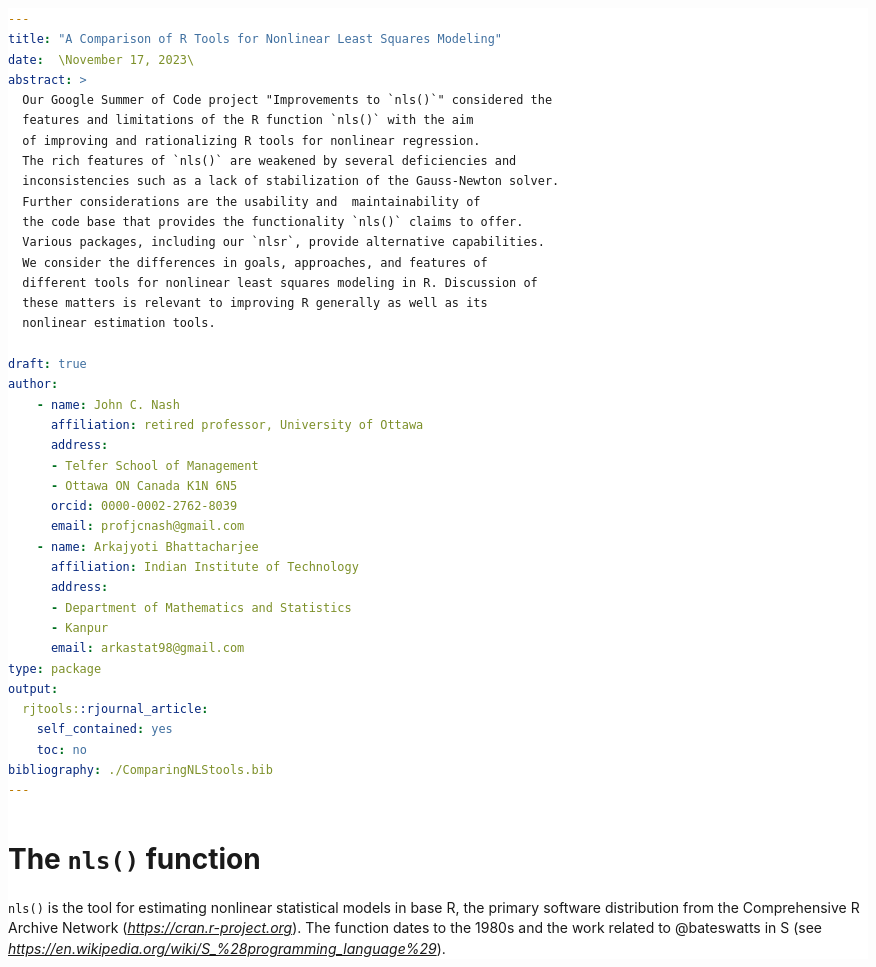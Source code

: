 ```yaml
---
title: "A Comparison of R Tools for Nonlinear Least Squares Modeling"
date:  \November 17, 2023\
abstract: >
  Our Google Summer of Code project "Improvements to `nls()`" considered the 
  features and limitations of the R function `nls()` with the aim 
  of improving and rationalizing R tools for nonlinear regression.
  The rich features of `nls()` are weakened by several deficiencies and
  inconsistencies such as a lack of stabilization of the Gauss-Newton solver.
  Further considerations are the usability and  maintainability of
  the code base that provides the functionality `nls()` claims to offer.
  Various packages, including our `nlsr`, provide alternative capabilities.
  We consider the differences in goals, approaches, and features of
  different tools for nonlinear least squares modeling in R. Discussion of 
  these matters is relevant to improving R generally as well as its 
  nonlinear estimation tools.

draft: true
author:
    - name: John C. Nash
      affiliation: retired professor, University of Ottawa
      address:
      - Telfer School of Management
      - Ottawa ON Canada K1N 6N5
      orcid: 0000-0002-2762-8039
      email: profjcnash@gmail.com
    - name: Arkajyoti Bhattacharjee
      affiliation: Indian Institute of Technology
      address:
      - Department of Mathematics and Statistics
      - Kanpur
      email: arkastat98@gmail.com
type: package
output: 
  rjtools::rjournal_article:
    self_contained: yes
    toc: no
bibliography: ./ComparingNLStools.bib
---
```




# The `nls()` function

`nls()` is the tool for estimating nonlinear statistical models in base R, the 
primary software distribution
from the Comprehensive R Archive Network (*https://cran.r-project.org*).
The function dates to the 1980s and the work related to @bateswatts in S (see 
*https://en.wikipedia.org/wiki/S_%28programming_language%29*). 
